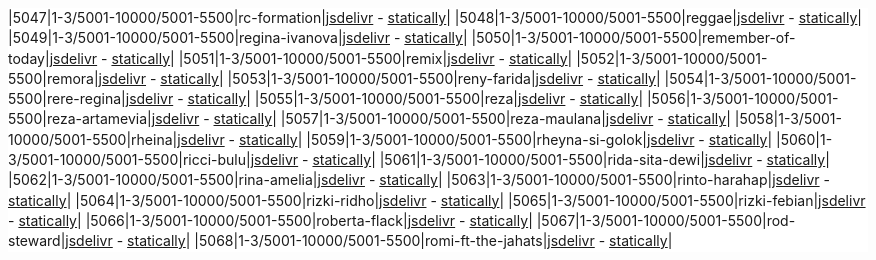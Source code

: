 |5047|1-3/5001-10000/5001-5500|rc-formation|[jsdelivr](https://cdn.jsdelivr.net/gh/dbchord/png-a-1110x370_1-3/5001-10000/5001-5500/rc-formation.png) - [statically](https://cdn.statically.io/gh/dbchord/png-a-1110x370_1-3/img/5001-10000/5001-5500/rc-formation.png)|
|5048|1-3/5001-10000/5001-5500|reggae|[jsdelivr](https://cdn.jsdelivr.net/gh/dbchord/png-a-1110x370_1-3/5001-10000/5001-5500/reggae.png) - [statically](https://cdn.statically.io/gh/dbchord/png-a-1110x370_1-3/img/5001-10000/5001-5500/reggae.png)|
|5049|1-3/5001-10000/5001-5500|regina-ivanova|[jsdelivr](https://cdn.jsdelivr.net/gh/dbchord/png-a-1110x370_1-3/5001-10000/5001-5500/regina-ivanova.png) - [statically](https://cdn.statically.io/gh/dbchord/png-a-1110x370_1-3/img/5001-10000/5001-5500/regina-ivanova.png)|
|5050|1-3/5001-10000/5001-5500|remember-of-today|[jsdelivr](https://cdn.jsdelivr.net/gh/dbchord/png-a-1110x370_1-3/5001-10000/5001-5500/remember-of-today.png) - [statically](https://cdn.statically.io/gh/dbchord/png-a-1110x370_1-3/img/5001-10000/5001-5500/remember-of-today.png)|
|5051|1-3/5001-10000/5001-5500|remix|[jsdelivr](https://cdn.jsdelivr.net/gh/dbchord/png-a-1110x370_1-3/5001-10000/5001-5500/remix.png) - [statically](https://cdn.statically.io/gh/dbchord/png-a-1110x370_1-3/img/5001-10000/5001-5500/remix.png)|
|5052|1-3/5001-10000/5001-5500|remora|[jsdelivr](https://cdn.jsdelivr.net/gh/dbchord/png-a-1110x370_1-3/5001-10000/5001-5500/remora.png) - [statically](https://cdn.statically.io/gh/dbchord/png-a-1110x370_1-3/img/5001-10000/5001-5500/remora.png)|
|5053|1-3/5001-10000/5001-5500|reny-farida|[jsdelivr](https://cdn.jsdelivr.net/gh/dbchord/png-a-1110x370_1-3/5001-10000/5001-5500/reny-farida.png) - [statically](https://cdn.statically.io/gh/dbchord/png-a-1110x370_1-3/img/5001-10000/5001-5500/reny-farida.png)|
|5054|1-3/5001-10000/5001-5500|rere-regina|[jsdelivr](https://cdn.jsdelivr.net/gh/dbchord/png-a-1110x370_1-3/5001-10000/5001-5500/rere-regina.png) - [statically](https://cdn.statically.io/gh/dbchord/png-a-1110x370_1-3/img/5001-10000/5001-5500/rere-regina.png)|
|5055|1-3/5001-10000/5001-5500|reza|[jsdelivr](https://cdn.jsdelivr.net/gh/dbchord/png-a-1110x370_1-3/5001-10000/5001-5500/reza.png) - [statically](https://cdn.statically.io/gh/dbchord/png-a-1110x370_1-3/img/5001-10000/5001-5500/reza.png)|
|5056|1-3/5001-10000/5001-5500|reza-artamevia|[jsdelivr](https://cdn.jsdelivr.net/gh/dbchord/png-a-1110x370_1-3/5001-10000/5001-5500/reza-artamevia.png) - [statically](https://cdn.statically.io/gh/dbchord/png-a-1110x370_1-3/img/5001-10000/5001-5500/reza-artamevia.png)|
|5057|1-3/5001-10000/5001-5500|reza-maulana|[jsdelivr](https://cdn.jsdelivr.net/gh/dbchord/png-a-1110x370_1-3/5001-10000/5001-5500/reza-maulana.png) - [statically](https://cdn.statically.io/gh/dbchord/png-a-1110x370_1-3/img/5001-10000/5001-5500/reza-maulana.png)|
|5058|1-3/5001-10000/5001-5500|rheina|[jsdelivr](https://cdn.jsdelivr.net/gh/dbchord/png-a-1110x370_1-3/5001-10000/5001-5500/rheina.png) - [statically](https://cdn.statically.io/gh/dbchord/png-a-1110x370_1-3/img/5001-10000/5001-5500/rheina.png)|
|5059|1-3/5001-10000/5001-5500|rheyna-si-golok|[jsdelivr](https://cdn.jsdelivr.net/gh/dbchord/png-a-1110x370_1-3/5001-10000/5001-5500/rheyna-si-golok.png) - [statically](https://cdn.statically.io/gh/dbchord/png-a-1110x370_1-3/img/5001-10000/5001-5500/rheyna-si-golok.png)|
|5060|1-3/5001-10000/5001-5500|ricci-bulu|[jsdelivr](https://cdn.jsdelivr.net/gh/dbchord/png-a-1110x370_1-3/5001-10000/5001-5500/ricci-bulu.png) - [statically](https://cdn.statically.io/gh/dbchord/png-a-1110x370_1-3/img/5001-10000/5001-5500/ricci-bulu.png)|
|5061|1-3/5001-10000/5001-5500|rida-sita-dewi|[jsdelivr](https://cdn.jsdelivr.net/gh/dbchord/png-a-1110x370_1-3/5001-10000/5001-5500/rida-sita-dewi.png) - [statically](https://cdn.statically.io/gh/dbchord/png-a-1110x370_1-3/img/5001-10000/5001-5500/rida-sita-dewi.png)|
|5062|1-3/5001-10000/5001-5500|rina-amelia|[jsdelivr](https://cdn.jsdelivr.net/gh/dbchord/png-a-1110x370_1-3/5001-10000/5001-5500/rina-amelia.png) - [statically](https://cdn.statically.io/gh/dbchord/png-a-1110x370_1-3/img/5001-10000/5001-5500/rina-amelia.png)|
|5063|1-3/5001-10000/5001-5500|rinto-harahap|[jsdelivr](https://cdn.jsdelivr.net/gh/dbchord/png-a-1110x370_1-3/5001-10000/5001-5500/rinto-harahap.png) - [statically](https://cdn.statically.io/gh/dbchord/png-a-1110x370_1-3/img/5001-10000/5001-5500/rinto-harahap.png)|
|5064|1-3/5001-10000/5001-5500|rizki-ridho|[jsdelivr](https://cdn.jsdelivr.net/gh/dbchord/png-a-1110x370_1-3/5001-10000/5001-5500/rizki-ridho.png) - [statically](https://cdn.statically.io/gh/dbchord/png-a-1110x370_1-3/img/5001-10000/5001-5500/rizki-ridho.png)|
|5065|1-3/5001-10000/5001-5500|rizki-febian|[jsdelivr](https://cdn.jsdelivr.net/gh/dbchord/png-a-1110x370_1-3/5001-10000/5001-5500/rizki-febian.png) - [statically](https://cdn.statically.io/gh/dbchord/png-a-1110x370_1-3/img/5001-10000/5001-5500/rizki-febian.png)|
|5066|1-3/5001-10000/5001-5500|roberta-flack|[jsdelivr](https://cdn.jsdelivr.net/gh/dbchord/png-a-1110x370_1-3/5001-10000/5001-5500/roberta-flack.png) - [statically](https://cdn.statically.io/gh/dbchord/png-a-1110x370_1-3/img/5001-10000/5001-5500/roberta-flack.png)|
|5067|1-3/5001-10000/5001-5500|rod-steward|[jsdelivr](https://cdn.jsdelivr.net/gh/dbchord/png-a-1110x370_1-3/5001-10000/5001-5500/rod-steward.png) - [statically](https://cdn.statically.io/gh/dbchord/png-a-1110x370_1-3/img/5001-10000/5001-5500/rod-steward.png)|
|5068|1-3/5001-10000/5001-5500|romi-ft-the-jahats|[jsdelivr](https://cdn.jsdelivr.net/gh/dbchord/png-a-1110x370_1-3/5001-10000/5001-5500/romi-ft-the-jahats.png) - [statically](https://cdn.statically.io/gh/dbchord/png-a-1110x370_1-3/img/5001-10000/5001-5500/romi-ft-the-jahats.png)|